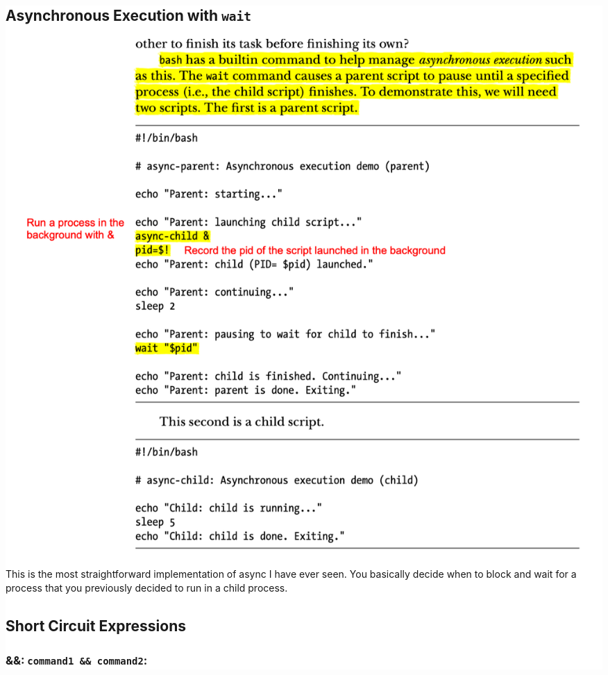 ```bash
```

## Asynchronous Execution with `wait`

![](Linux%20Command%20Line%202E/D58576C6-9AEA-4124-8575-2A3406CC6590.png)


This is the most straightforward implementation of async I have ever seen.  You basically decide when to block and wait for a process that you previously decided to run in a child process.  


## Short Circuit Expressions

### &&: `command1 && command2`: 
